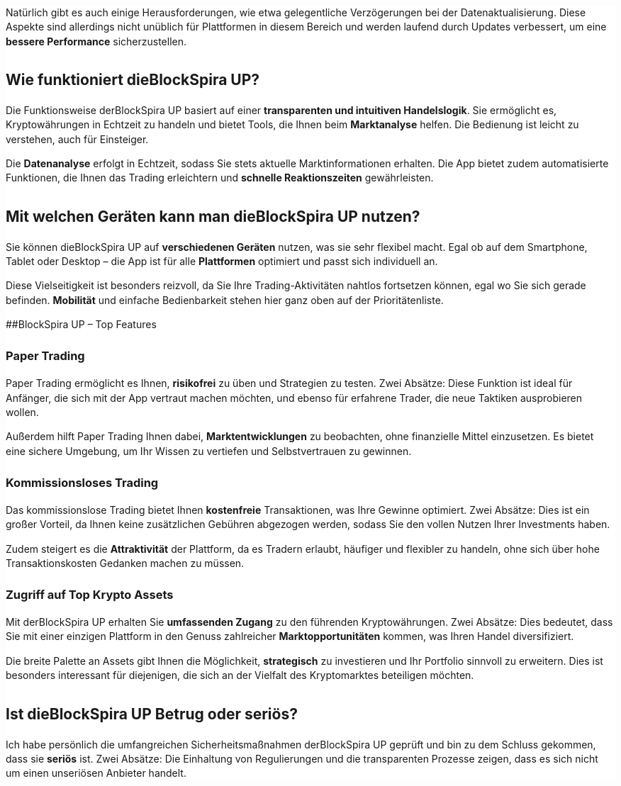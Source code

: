 Natürlich gibt es auch einige Herausforderungen, wie etwa gelegentliche Verzögerungen bei der Datenaktualisierung. Diese Aspekte sind allerdings nicht unüblich für Plattformen in diesem Bereich und werden laufend durch Updates verbessert, um eine **bessere Performance** sicherzustellen.

## Wie funktioniert dieBlockSpira UP?    
Die Funktionsweise derBlockSpira UP basiert auf einer **transparenten und intuitiven Handelslogik**. Sie ermöglicht es, Kryptowährungen in Echtzeit zu handeln und bietet Tools, die Ihnen beim **Marktanalyse** helfen. Die Bedienung ist leicht zu verstehen, auch für Einsteiger.  

Die **Datenanalyse** erfolgt in Echtzeit, sodass Sie stets aktuelle Marktinformationen erhalten. Die App bietet zudem automatisierte Funktionen, die Ihnen das Trading erleichtern und **schnelle Reaktionszeiten** gewährleisten.

## Mit welchen Geräten kann man dieBlockSpira UP nutzen?    
Sie können dieBlockSpira UP auf **verschiedenen Geräten** nutzen, was sie sehr flexibel macht. Egal ob auf dem Smartphone, Tablet oder Desktop – die App ist für alle **Plattformen** optimiert und passt sich individuell an.  

Diese Vielseitigkeit ist besonders reizvoll, da Sie Ihre Trading-Aktivitäten nahtlos fortsetzen können, egal wo Sie sich gerade befinden. **Mobilität** und einfache Bedienbarkeit stehen hier ganz oben auf der Prioritätenliste.

##BlockSpira UP – Top Features  

### Paper Trading    
Paper Trading ermöglicht es Ihnen, **risikofrei** zu üben und Strategien zu testen. Zwei Absätze: Diese Funktion ist ideal für Anfänger, die sich mit der App vertraut machen möchten, und ebenso für erfahrene Trader, die neue Taktiken ausprobieren wollen.  

Außerdem hilft Paper Trading Ihnen dabei, **Marktentwicklungen** zu beobachten, ohne finanzielle Mittel einzusetzen. Es bietet eine sichere Umgebung, um Ihr Wissen zu vertiefen und Selbstvertrauen zu gewinnen.

### Kommissionsloses Trading    
Das kommissionslose Trading bietet Ihnen **kostenfreie** Transaktionen, was Ihre Gewinne optimiert. Zwei Absätze: Dies ist ein großer Vorteil, da Ihnen keine zusätzlichen Gebühren abgezogen werden, sodass Sie den vollen Nutzen Ihrer Investments haben.  

Zudem steigert es die **Attraktivität** der Plattform, da es Tradern erlaubt, häufiger und flexibler zu handeln, ohne sich über hohe Transaktionskosten Gedanken machen zu müssen.

### Zugriff auf Top Krypto Assets    
Mit derBlockSpira UP erhalten Sie **umfassenden Zugang** zu den führenden Kryptowährungen. Zwei Absätze: Dies bedeutet, dass Sie mit einer einzigen Plattform in den Genuss zahlreicher **Marktopportunitäten** kommen, was Ihren Handel diversifiziert.  

Die breite Palette an Assets gibt Ihnen die Möglichkeit, **strategisch** zu investieren und Ihr Portfolio sinnvoll zu erweitern. Dies ist besonders interessant für diejenigen, die sich an der Vielfalt des Kryptomarktes beteiligen möchten.

## Ist dieBlockSpira UP Betrug oder seriös?    
Ich habe persönlich die umfangreichen Sicherheitsmaßnahmen derBlockSpira UP geprüft und bin zu dem Schluss gekommen, dass sie **seriös** ist. Zwei Absätze: Die Einhaltung von Regulierungen und die transparenten Prozesse zeigen, dass es sich nicht um einen unseriösen Anbieter handelt.  
